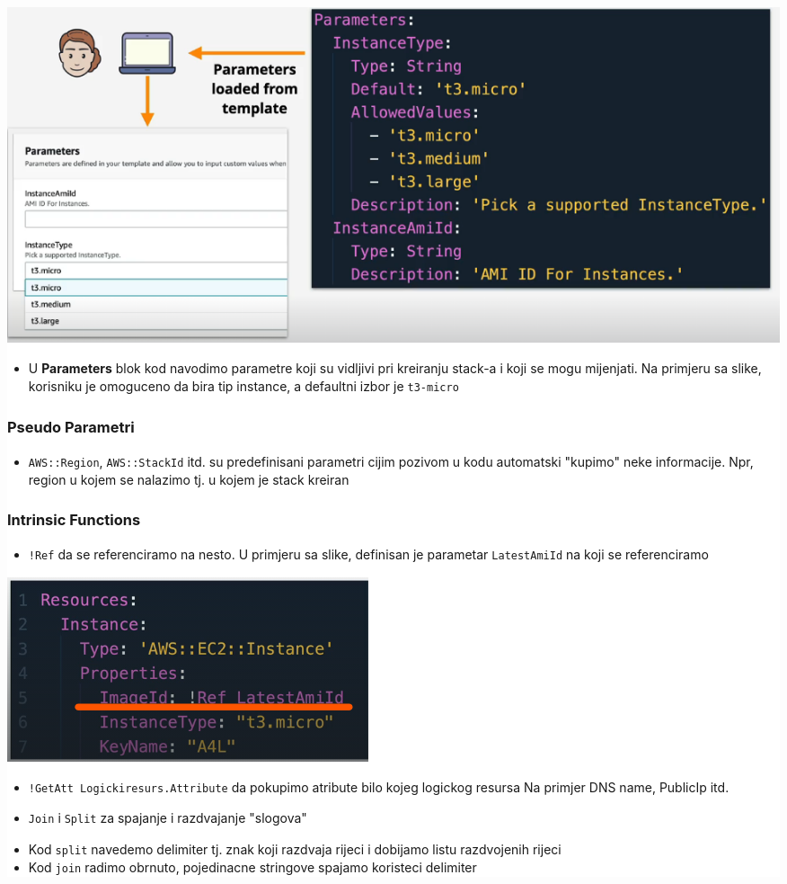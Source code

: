 ![slika](files/parameters.png)

- U **Parameters** blok kod navodimo parametre koji su vidljivi pri kreiranju stack-a i koji se mogu mijenjati. Na primjeru sa slike, korisniku je omoguceno da bira tip instance, a defaultni izbor je `t3-micro`

### Pseudo Parametri

- `AWS::Region`, `AWS::StackId` itd. su predefinisani parametri cijim pozivom u kodu automatski "kupimo" neke informacije. Npr, region u kojem se nalazimo tj. u kojem je stack kreiran

### Intrinsic Functions 

- `!Ref` da se referenciramo na nesto. U primjeru sa slike, definisan je parametar `LatestAmiId` na koji se referenciramo

![slika](files/ref.png)

- `!GetAtt Logickiresurs.Attribute` da pokupimo atribute bilo kojeg logickog resursa
Na primjer DNS name, PublicIp itd.


- `Join` i `Split` za spajanje i razdvajanje "slogova"
* Kod `split` navedemo delimiter tj. znak koji razdvaja rijeci i dobijamo listu razdvojenih rijeci
* Kod `join` radimo obrnuto, pojedinacne stringove spajamo koristeci delimiter 
